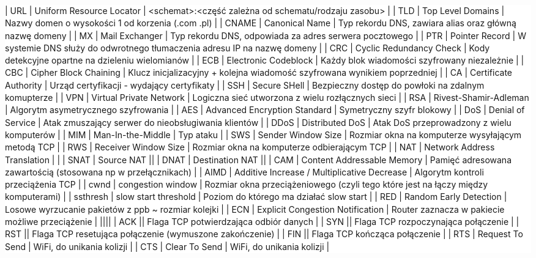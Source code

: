 | URL | Uniform Resource Locator | \<schemat\>:\<część zależna od schematu/rodzaju zasobu\> |
| TLD | Top Level Domains | Nazwy domen o wysokości 1 od korzenia (.com .pl) |
| CNAME | Canonical Name | Typ rekordu DNS, zawiara alias oraz główną nazwę domeny |
| MX | Mail Exchanger | Typ rekordu DNS, odpowiada za adres serwera pocztowego |
| PTR | Pointer Record | W systemie DNS służy do odwrotnego tłumaczenia adresu IP na nazwę domeny |
| CRC | Cyclic Redundancy Check | Kody detekcyjne opartne na dzieleniu wielomianów |
| ECB | Electronic Codeblock | Każdy blok wiadomości szyfrowany niezależnie |
| CBC | Cipher Block Chaining | Klucz inicjalizacyjny + kolejna wiadomość szyfrowana wynikiem poprzedniej |
| CA | Certificate Authority | Urząd certyfikacji - wydający certyfikaty |
| SSH | Secure SHell | Bezpieczny dostęp do powłoki na zdalnym komupterze |
| VPN | Virtual Private Network | Logiczna sieć utworzona z wielu rozłącznych sieci |
| RSA | Rivest-Shamir-Adleman | Algorytm asymetrycznego szyfrowania |
| AES | Advanced Encryption Standard | Symetryczny szyfr blokowy |
| DoS | Denial of Service | Atak zmuszający serwer do nieobsługiwania klientów |
| DDoS | Distributed DoS | Atak DoS przeprowadzony z wielu komputerów |
| MIM | Man-In-the-Middle | Typ ataku |
| SWS | Sender Window Size | Rozmiar okna na komputerze wysyłającym metodą TCP |
| RWS | Receiver Window Size | Rozmiar okna na komputerze odbierającym TCP |
| NAT | Network Address Translation |  |
| SNAT | Source NAT ||
| DNAT | Destination NAT ||
| CAM | Content Addressable Memory | Pamięć adresowana zawartością (stosowana np w przełącznikach) |
| AIMD | Additive Increase / Multiplicative Decrease | Algorytm kontroli przeciążenia TCP |
| cwnd | congestion window | Rozmiar okna przeciążeniowego (czyli tego które jest na łączy między komputerami) |
| ssthresh | slow start threshold | Poziom do którego ma działać slow start |
| RED | Random Early Detection | Losowe wyrzucanie pakietów z ppb ~ rozmiar kolejki |
| ECN | Explicit Congestion Notification | Router zaznacza w pakiecie możliwe przeciążenie |
||||
| ACK || Flaga TCP potwierdzająca odbiór danych |
| SYN || Flaga TCP rozpoczynająca połączenie |
| RST || Flaga TCP resetująca połączenie (wymuszone zakończenie) |
| FIN || Flaga TCP kończąca połączenie |
| RTS | Request To Send | WiFi, do unikania kolizji |
| CTS | Clear To Send | WiFi, do unikania kolizji |
